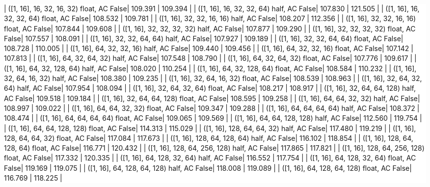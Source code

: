 | ([1, 16], 16, 32, 16, 32) float, AC False|    109.391 |    109.394 | 
| ([1, 16], 16, 32, 32, 64) half, AC False|    107.830 |    121.505 | 
| ([1, 16], 16, 32, 32, 64) float, AC False|    108.532 |    109.781 | 
| ([1, 16], 32, 32, 16, 16) half, AC False|    108.207 |    112.356 | 
| ([1, 16], 32, 32, 16, 16) float, AC False|    107.844 |    109.608 | 
| ([1, 16], 32, 32, 32, 32) half, AC False|    107.877 |    109.290 | 
| ([1, 16], 32, 32, 32, 32) float, AC False|    107.557 |    108.091 | 
| ([1, 16], 32, 32, 64, 64) half, AC False|    107.927 |    109.189 | 
| ([1, 16], 32, 32, 64, 64) float, AC False|    108.728 |    110.005 | 
| ([1, 16], 64, 32, 32, 16) half, AC False|    109.440 |    109.456 | 
| ([1, 16], 64, 32, 32, 16) float, AC False|    107.142 |    107.813 | 
| ([1, 16], 64, 32, 64, 32) half, AC False|    107.548 |    108.790 | 
| ([1, 16], 64, 32, 64, 32) float, AC False|    107.776 |    109.617 | 
| ([1, 16], 64, 32, 128, 64) half, AC False|    108.020 |    110.254 | 
| ([1, 16], 64, 32, 128, 64) float, AC False|    108.584 |    110.232 | 
| ([1, 16], 32, 64, 16, 32) half, AC False|    108.380 |    109.235 | 
| ([1, 16], 32, 64, 16, 32) float, AC False|    108.539 |    108.963 | 
| ([1, 16], 32, 64, 32, 64) half, AC False|    107.954 |    108.094 | 
| ([1, 16], 32, 64, 32, 64) float, AC False|    108.217 |    108.917 | 
| ([1, 16], 32, 64, 64, 128) half, AC False|    109.518 |    109.184 | 
| ([1, 16], 32, 64, 64, 128) float, AC False|    108.595 |    109.258 | 
| ([1, 16], 64, 64, 32, 32) half, AC False|    108.997 |    109.022 | 
| ([1, 16], 64, 64, 32, 32) float, AC False|    109.347 |    109.288 | 
| ([1, 16], 64, 64, 64, 64) half, AC False|    108.372 |    108.474 | 
| ([1, 16], 64, 64, 64, 64) float, AC False|    109.065 |    109.569 | 
| ([1, 16], 64, 64, 128, 128) half, AC False|    112.560 |    119.754 | 
| ([1, 16], 64, 64, 128, 128) float, AC False|    114.313 |    115.029 | 
| ([1, 16], 128, 64, 64, 32) half, AC False|    117.480 |    119.219 | 
| ([1, 16], 128, 64, 64, 32) float, AC False|    117.084 |    117.673 | 
| ([1, 16], 128, 64, 128, 64) half, AC False|    116.102 |    118.854 | 
| ([1, 16], 128, 64, 128, 64) float, AC False|    116.771 |    120.432 | 
| ([1, 16], 128, 64, 256, 128) half, AC False|    117.865 |    117.821 | 
| ([1, 16], 128, 64, 256, 128) float, AC False|    117.332 |    120.335 | 
| ([1, 16], 64, 128, 32, 64) half, AC False|    116.552 |    117.754 | 
| ([1, 16], 64, 128, 32, 64) float, AC False|    119.169 |    119.075 | 
| ([1, 16], 64, 128, 64, 128) half, AC False|    118.008 |    119.089 | 
| ([1, 16], 64, 128, 64, 128) float, AC False|    116.769 |    118.225 | 